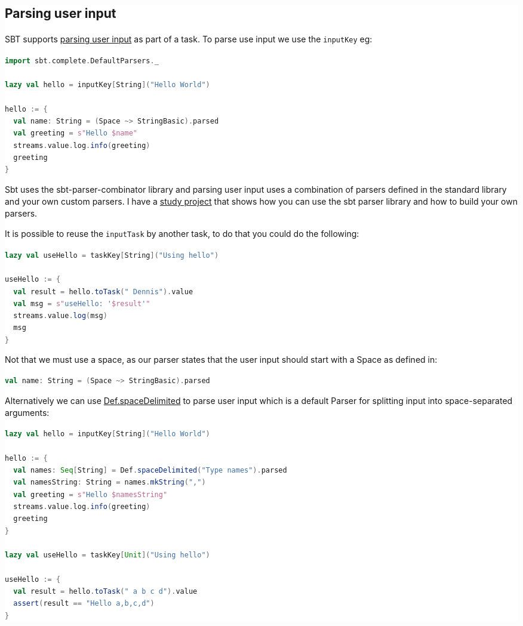 ## Parsing user input
SBT supports [parsing user input](http://www.scala-sbt.org/1.x/docs/Parsing-Input.html) as part of a task. To parse use input we use the `inputKey` eg:

```scala
import sbt.complete.DefaultParsers._

lazy val hello = inputKey[String]("Hello World")

hello := {
  val name: String = (Space ~> StringBasic).parsed
  val greeting = s"Hello $name"
  streams.value.log.info(greeting)
  greeting
}
```

Sbt uses the sbt-parser-combinator library and parsing user input uses a combination of parsers defined in the
standard library and your own custom parsers. I have a [study project](https://github.com/dnvriend/sbt-parser-test) that shows how you can use the sbt parser library and how to build your own parsers.

It is possible to reuse the `inputTask` by another task, to do that you could do the following:

```scala
lazy val useHello = taskKey[String]("Using hello")

useHello := {
  val result = hello.toTask(" Dennis").value
  val msg = s"useHello: '$result'"
  streams.value.log(msg)
  msg
}
```

Not that we must use a space, as our parser states that the user input should start with a Space as defined in:

```scala
val name: String = (Space ~> StringBasic).parsed
```

Alternatively we can use [Def.spaceDelimited](https://github.com/sbt/sbt/blob/1.x/main-settings/src/main/scala/sbt/Def.scala#L145) to parse user input which is a default Parser for splitting input into space-separated arguments:

```scala
lazy val hello = inputKey[String]("Hello World")

hello := {
  val names: Seq[String] = Def.spaceDelimited("Type names").parsed
  val namesString: String = names.mkString(",")
  val greeting = s"Hello $namesString"
  streams.value.log.info(greeting)
  greeting
}

lazy val useHello = taskKey[Unit]("Using hello")

useHello := {
  val result = hello.toTask(" a b c d").value
  assert(result == "Hello a,b,c,d")
}
```
